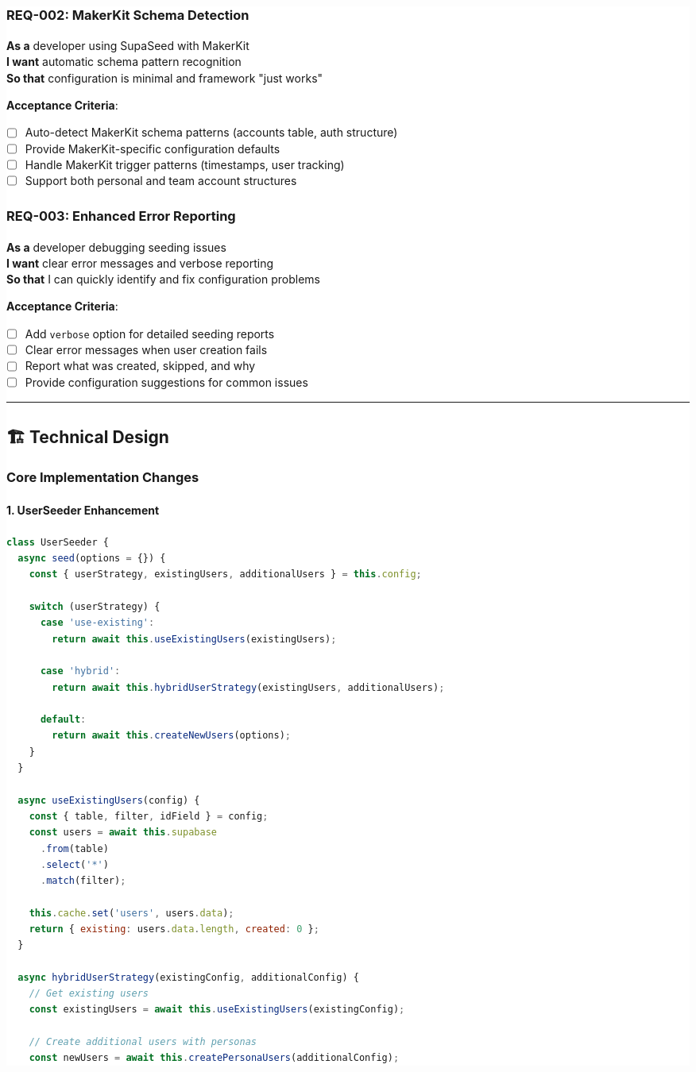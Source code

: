 ### **REQ-002: MakerKit Schema Detection**
**As a** developer using SupaSeed with MakerKit  
**I want** automatic schema pattern recognition  
**So that** configuration is minimal and framework "just works"

**Acceptance Criteria**:
- [ ] Auto-detect MakerKit schema patterns (accounts table, auth structure)
- [ ] Provide MakerKit-specific configuration defaults
- [ ] Handle MakerKit trigger patterns (timestamps, user tracking)
- [ ] Support both personal and team account structures

### **REQ-003: Enhanced Error Reporting**
**As a** developer debugging seeding issues  
**I want** clear error messages and verbose reporting  
**So that** I can quickly identify and fix configuration problems

**Acceptance Criteria**:
- [ ] Add `verbose` option for detailed seeding reports
- [ ] Clear error messages when user creation fails
- [ ] Report what was created, skipped, and why
- [ ] Provide configuration suggestions for common issues

---

## **🏗️ Technical Design**

### **Core Implementation Changes**

#### **1. UserSeeder Enhancement**
```javascript
class UserSeeder {
  async seed(options = {}) {
    const { userStrategy, existingUsers, additionalUsers } = this.config;
    
    switch (userStrategy) {
      case 'use-existing':
        return await this.useExistingUsers(existingUsers);
      
      case 'hybrid':
        return await this.hybridUserStrategy(existingUsers, additionalUsers);
      
      default:
        return await this.createNewUsers(options);
    }
  }
  
  async useExistingUsers(config) {
    const { table, filter, idField } = config;
    const users = await this.supabase
      .from(table)
      .select('*')
      .match(filter);
      
    this.cache.set('users', users.data);
    return { existing: users.data.length, created: 0 };
  }
  
  async hybridUserStrategy(existingConfig, additionalConfig) {
    // Get existing users
    const existingUsers = await this.useExistingUsers(existingConfig);
    
    // Create additional users with personas
    const newUsers = await this.createPersonaUsers(additionalConfig);
```